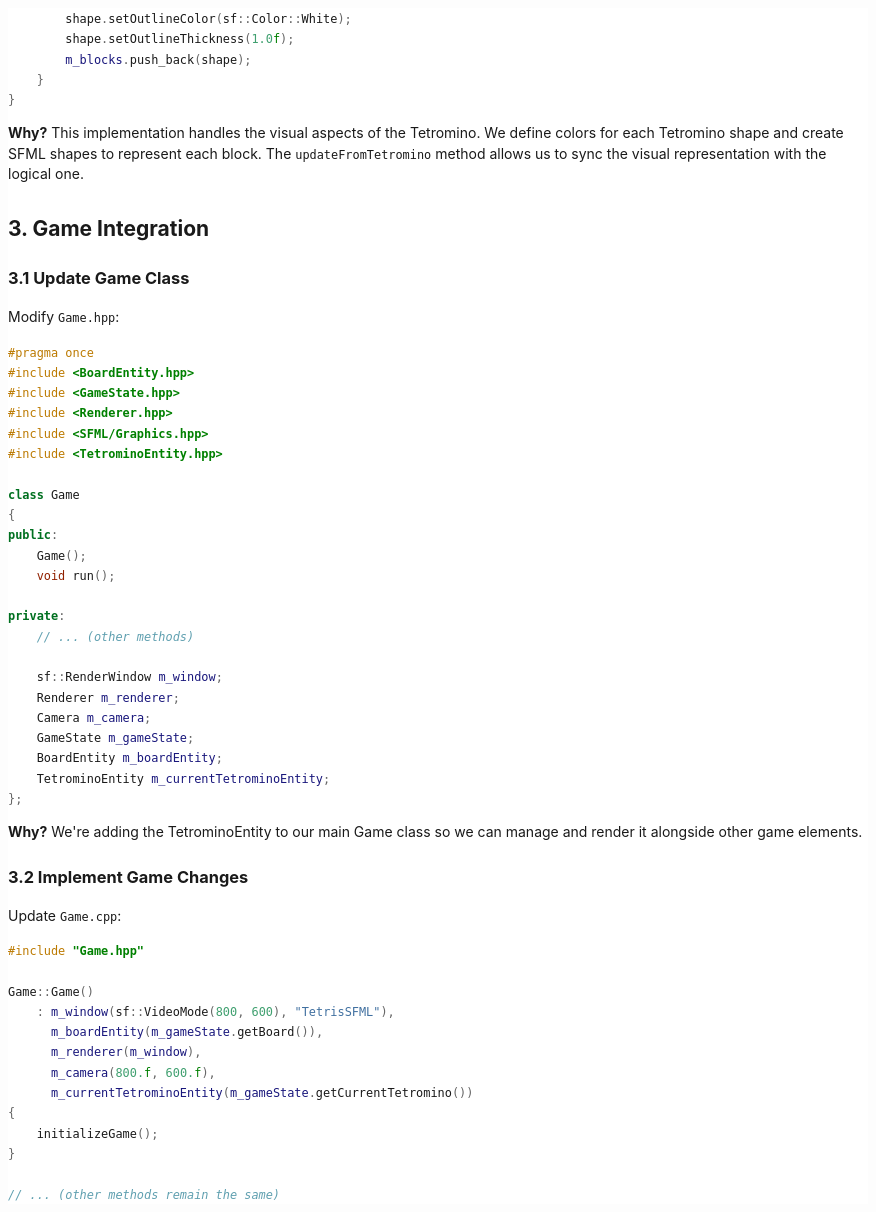 ```c++
        shape.setOutlineColor(sf::Color::White);
        shape.setOutlineThickness(1.0f);
        m_blocks.push_back(shape);
    }
}
```

**Why?** This implementation handles the visual aspects of the Tetromino. We define colors for each Tetromino shape and create SFML shapes to represent each block. The `updateFromTetromino` method allows us to sync the visual representation with the logical one.

## 3. Game Integration

### 3.1 Update Game Class

Modify `Game.hpp`:

```c++
#pragma once
#include <BoardEntity.hpp>
#include <GameState.hpp>
#include <Renderer.hpp>
#include <SFML/Graphics.hpp>
#include <TetrominoEntity.hpp>

class Game
{
public:
    Game();
    void run();

private:
    // ... (other methods)

    sf::RenderWindow m_window;
    Renderer m_renderer;
    Camera m_camera;
    GameState m_gameState;
    BoardEntity m_boardEntity;
    TetrominoEntity m_currentTetrominoEntity;
};
```

**Why?** We're adding the TetrominoEntity to our main Game class so we can manage and render it alongside other game elements.

### 3.2 Implement Game Changes

Update `Game.cpp`:

```c++
#include "Game.hpp"

Game::Game()
    : m_window(sf::VideoMode(800, 600), "TetrisSFML"),
      m_boardEntity(m_gameState.getBoard()),
      m_renderer(m_window),
      m_camera(800.f, 600.f),
      m_currentTetrominoEntity(m_gameState.getCurrentTetromino())
{
    initializeGame();
}

// ... (other methods remain the same)

```
